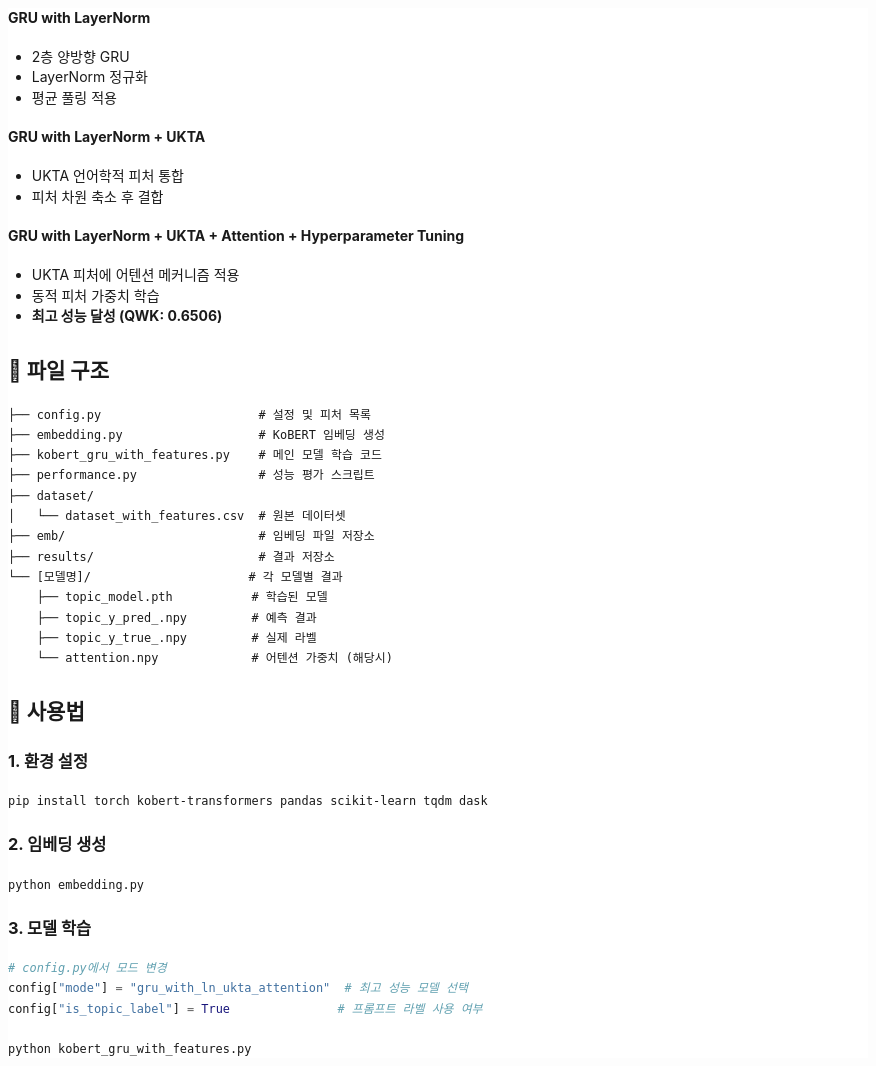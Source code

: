 #### GRU with LayerNorm
- 2층 양방향 GRU
- LayerNorm 정규화
- 평균 풀링 적용

#### GRU with LayerNorm + UKTA
- UKTA 언어학적 피처 통합
- 피처 차원 축소 후 결합

#### GRU with LayerNorm + UKTA + Attention + Hyperparameter Tuning
- UKTA 피처에 어텐션 메커니즘 적용
- 동적 피처 가중치 학습
- **최고 성능 달성 (QWK: 0.6506)**

## 📁 파일 구조

```
├── config.py                      # 설정 및 피처 목록
├── embedding.py                   # KoBERT 임베딩 생성
├── kobert_gru_with_features.py    # 메인 모델 학습 코드
├── performance.py                 # 성능 평가 스크립트
├── dataset/
│   └── dataset_with_features.csv  # 원본 데이터셋
├── emb/                           # 임베딩 파일 저장소
├── results/                       # 결과 저장소
└── [모델명]/                      # 각 모델별 결과
    ├── topic_model.pth           # 학습된 모델
    ├── topic_y_pred_.npy         # 예측 결과
    ├── topic_y_true_.npy         # 실제 라벨
    └── attention.npy             # 어텐션 가중치 (해당시)
```

## 🚀 사용법

### 1. 환경 설정
```bash
pip install torch kobert-transformers pandas scikit-learn tqdm dask
```

### 2. 임베딩 생성
```bash
python embedding.py
```

### 3. 모델 학습
```python
# config.py에서 모드 변경
config["mode"] = "gru_with_ln_ukta_attention"  # 최고 성능 모델 선택
config["is_topic_label"] = True               # 프롬프트 라벨 사용 여부

python kobert_gru_with_features.py
```
